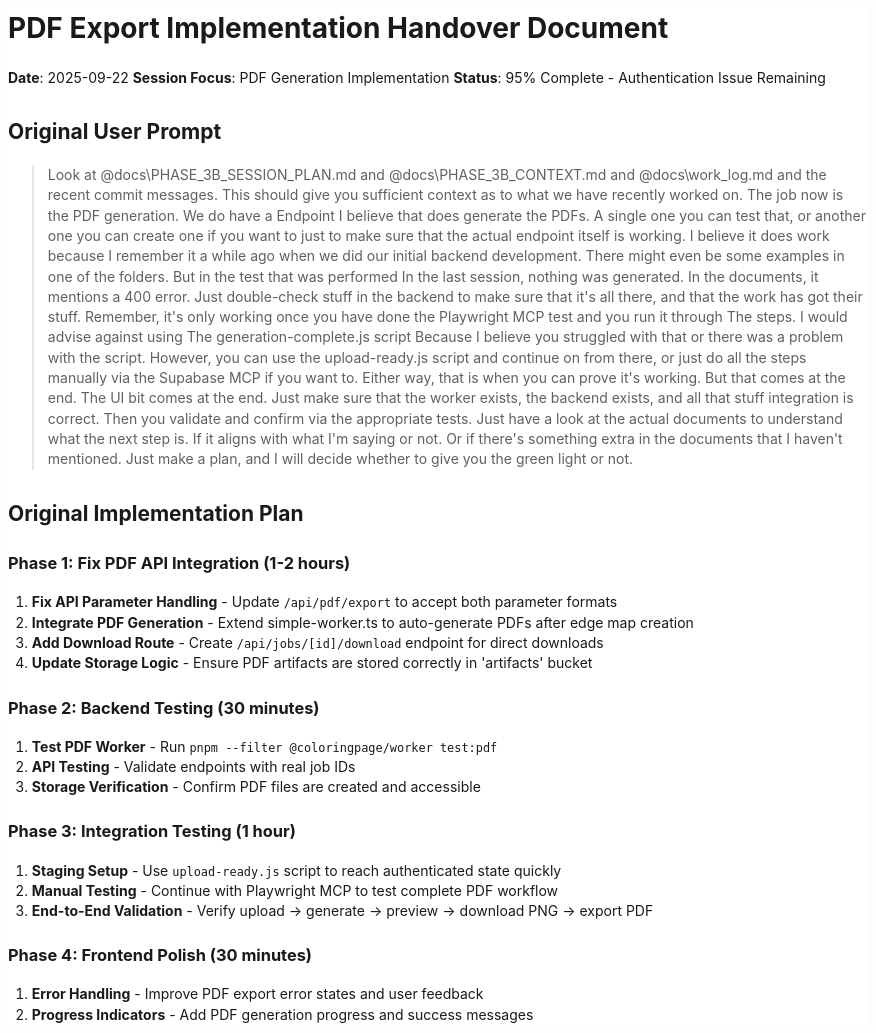 # PDF Export Implementation Handover Document

**Date**: 2025-09-22
**Session Focus**: PDF Generation Implementation
**Status**: 95% Complete - Authentication Issue Remaining

## Original User Prompt

> Look at @docs\PHASE_3B_SESSION_PLAN.md and @docs\PHASE_3B_CONTEXT.md and @docs\work_log.md and the recent commit messages. This should give you sufficient context as to what we have recently worked on. The job now is the PDF generation. We do have a Endpoint I believe that does generate the PDFs. A single one you can test that, or another one you can create one if you want to just to make sure that the actual endpoint itself is working. I believe it does work because I remember it a while ago when we did our initial backend development. There might even be some examples in one of the folders. But in the test that was performed In the last session, nothing was generated. In the documents, it mentions a 400 error. Just double-check stuff in the backend to make sure that it's all there, and that the work has got their stuff. Remember, it's only working once you have done the Playwright MCP test and you run it through The steps. I would advise against using The generation-complete.js script Because I believe you struggled with that or there was a problem with the script. However, you can use the upload-ready.js script and continue on from there, or just do all the steps manually via the Supabase MCP if you want to. Either way, that is when you can prove it's working. But that comes at the end. The UI bit comes at the end. Just make sure that the worker exists, the backend exists, and all that stuff integration is correct. Then you validate and confirm via the appropriate tests. Just have a look at the actual documents to understand what the next step is. If it aligns with what I'm saying or not. Or if there's something extra in the documents that I haven't mentioned. Just make a plan, and I will decide whether to give you the green light or not.

## Original Implementation Plan

### Phase 1: Fix PDF API Integration (1-2 hours)
1. **Fix API Parameter Handling** - Update `/api/pdf/export` to accept both parameter formats
2. **Integrate PDF Generation** - Extend simple-worker.ts to auto-generate PDFs after edge map creation
3. **Add Download Route** - Create `/api/jobs/[id]/download` endpoint for direct downloads
4. **Update Storage Logic** - Ensure PDF artifacts are stored correctly in 'artifacts' bucket

### Phase 2: Backend Testing (30 minutes)
1. **Test PDF Worker** - Run `pnpm --filter @coloringpage/worker test:pdf`
2. **API Testing** - Validate endpoints with real job IDs
3. **Storage Verification** - Confirm PDF files are created and accessible

### Phase 3: Integration Testing (1 hour)
1. **Staging Setup** - Use `upload-ready.js` script to reach authenticated state quickly
2. **Manual Testing** - Continue with Playwright MCP to test complete PDF workflow
3. **End-to-End Validation** - Verify upload → generate → preview → download PNG → export PDF

### Phase 4: Frontend Polish (30 minutes)
1. **Error Handling** - Improve PDF export error states and user feedback
2. **Progress Indicators** - Add PDF generation progress and success messages
